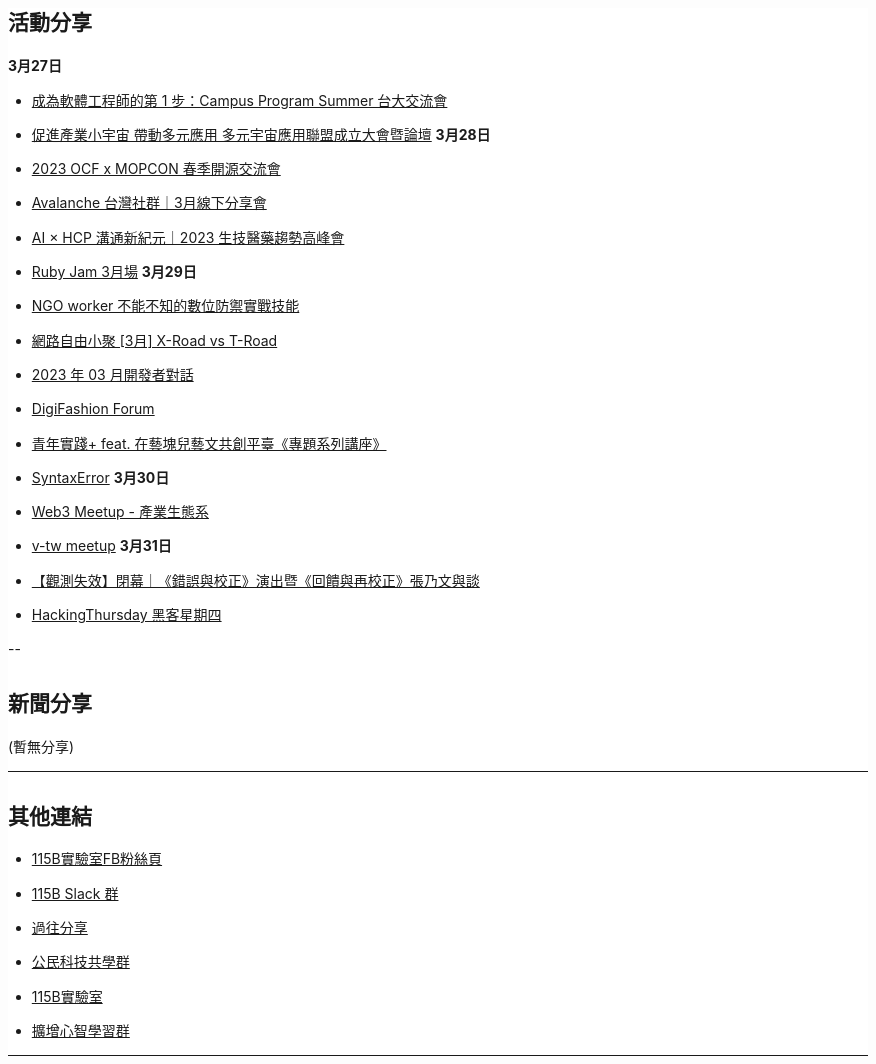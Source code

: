 ## 活動分享

**3月27日**
- [成為軟體工程師的第 1 步：Campus Program Summer 台大交流會](https://www.accupass.com/event/2212160717181937389950)

- [促進產業小宇宙  帶動多元應用 多元宇宙應用聯盟成立大會暨論壇](https://seminars.tca.org.tw/D15q00557.aspx)
**3月28日**
- [2023 OCF x MOPCON 春季開源交流會](https://ocftw.kktix.cc/events/khspringparty)

- [Avalanche 台灣社群｜3月線下分享會](https://www.accupass.com/event/2303160941241156670479)

- [AI × HCP 溝通新紀元｜2023 生技醫藥趨勢高峰會](https://www.accupass.com/event/2302240450482785960240)

- [Ruby Jam 3月場](https://rubytaiwan.kktix.cc/events/rubyjam)
**3月29日**
- [NGO worker 不能不知的數位防禦實戰技能](https://ocftw.kktix.cc/events/southworkshop)

- [網路自由小聚 [3月] X-Road vs T-Road](https://ocftw.kktix.cc/events/internetfreedom-mar2023)

- [2023 年 03 月開發者對話](https://developers-talk.kktix.cc/events/2023-03)

- [DigiFashion Forum](https://digi-fashion-forum.kinj.io/)

- [青年實踐+ feat. 在藝塊兒藝文共創平臺《專題系列講座》](https://www.accupass.com/event/2303140328391669173171)

- [SyntaxError](https://www.meetup.com/pythonhug/events/292129139/)
**3月30日**
- [Web3 Meetup - 產業生態系](https://www.accupass.com/event/2303160726422066286180)

- [v-tw meetup](https://vuejs.kktix.cc/events/v-tw-meetup-009)
**3月31日**
- [【觀測失效】閉幕｜《錯誤與校正》演出暨《回饋與再校正》張乃文與談](https://www.accupass.com/event/2303160332531667415160)
- [HackingThursday 黑客星期四](https://www.meetup.com/hackingthursday/events/292149391/)


--
## 新聞分享

(暫無分享)

---
## 其他連結

- [115B實驗室FB粉絲頁](https://www.facebook.com/%E6%B0%B8%E7%BA%8C%E6%89%80%E5%BE%97%E5%AF%A6%E9%A9%97%E5%AE%A4-102916798609139)

- [115B Slack 群](https://bit.ly/Slack115b)

- [過往分享](/categories/Civic-Tech)

- [公民科技共學群](https://line.me/ti/g2/Dj4AkbdDsY6o4D_CdDUB6Q?utm_source=invitation&utm_medium=link_copy&utm_campaign=default)

- [115B實驗室](https://line.me/ti/g2/asPFU-0w4o9MIRSBdb4gtg?utm_source=invitation&utm_medium=link_copy&utm_campaign=default)

- [擴增心智學習群](https://line.me/ti/g2/asPFU-0w4o9MIRSBdb4gtg?utm_source=invitation&utm_medium=link_copy&utm_campaign=default)

---